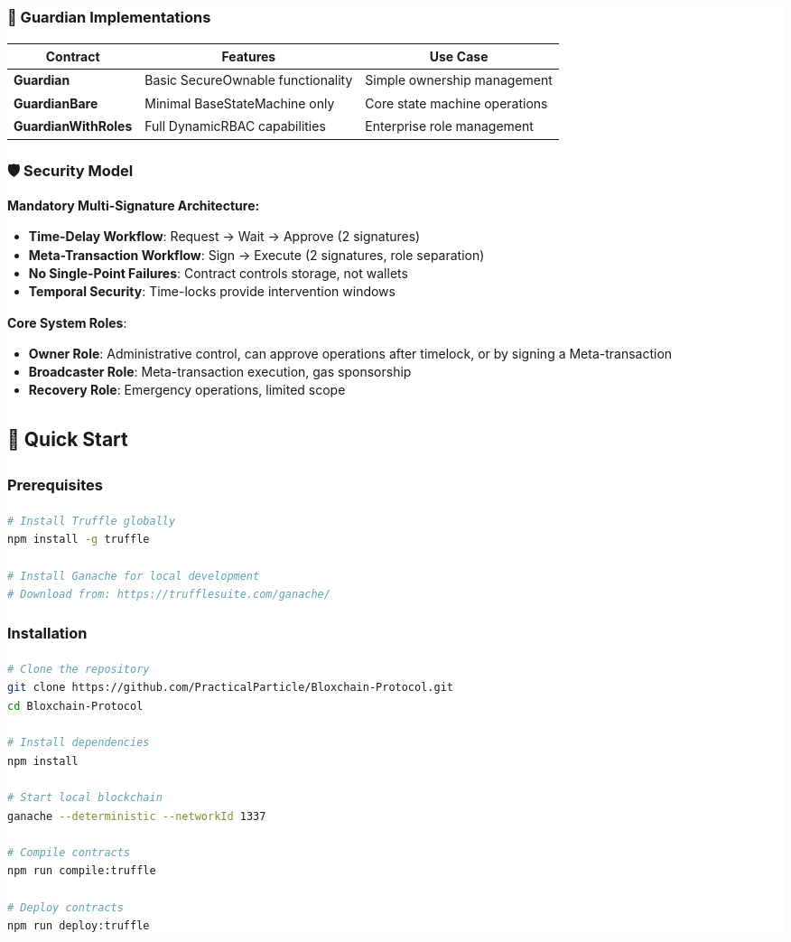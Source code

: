 ### 🔧 Guardian Implementations

| Contract | Features | Use Case |
|----------|----------|----------|
| **Guardian** | Basic SecureOwnable functionality | Simple ownership management |
| **GuardianBare** | Minimal BaseStateMachine only | Core state machine operations |
| **GuardianWithRoles** | Full DynamicRBAC capabilities | Enterprise role management |

### 🛡️ Security Model

**Mandatory Multi-Signature Architecture:**
- **Time-Delay Workflow**: Request → Wait → Approve (2 signatures)
- **Meta-Transaction Workflow**: Sign → Execute (2 signatures, role separation)
- **No Single-Point Failures**: Contract controls storage, not wallets
- **Temporal Security**: Time-locks provide intervention windows

**Core System Roles**:
- **Owner Role**: Administrative control, can approve operations after timelock, or by signing a Meta-transaction
- **Broadcaster Role**: Meta-transaction execution, gas sponsorship
- **Recovery Role**: Emergency operations, limited scope

## 🚀 Quick Start

### Prerequisites

```bash
# Install Truffle globally
npm install -g truffle

# Install Ganache for local development
# Download from: https://trufflesuite.com/ganache/
```

### Installation

```bash
# Clone the repository
git clone https://github.com/PracticalParticle/Bloxchain-Protocol.git
cd Bloxchain-Protocol

# Install dependencies
npm install

# Start local blockchain
ganache --deterministic --networkId 1337

# Compile contracts
npm run compile:truffle

# Deploy contracts
npm run deploy:truffle
```
